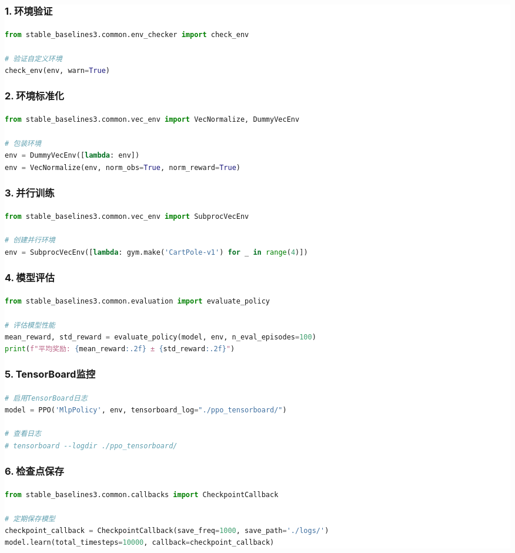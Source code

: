 ### 1. 环境验证
```python
from stable_baselines3.common.env_checker import check_env

# 验证自定义环境
check_env(env, warn=True)
```

### 2. 环境标准化
```python
from stable_baselines3.common.vec_env import VecNormalize, DummyVecEnv

# 包装环境
env = DummyVecEnv([lambda: env])
env = VecNormalize(env, norm_obs=True, norm_reward=True)
```

### 3. 并行训练
```python
from stable_baselines3.common.vec_env import SubprocVecEnv

# 创建并行环境
env = SubprocVecEnv([lambda: gym.make('CartPole-v1') for _ in range(4)])
```

### 4. 模型评估
```python
from stable_baselines3.common.evaluation import evaluate_policy

# 评估模型性能
mean_reward, std_reward = evaluate_policy(model, env, n_eval_episodes=100)
print(f"平均奖励: {mean_reward:.2f} ± {std_reward:.2f}")
```

### 5. TensorBoard监控
```python
# 启用TensorBoard日志
model = PPO('MlpPolicy', env, tensorboard_log="./ppo_tensorboard/")

# 查看日志
# tensorboard --logdir ./ppo_tensorboard/
```

### 6. 检查点保存
```python
from stable_baselines3.common.callbacks import CheckpointCallback

# 定期保存模型
checkpoint_callback = CheckpointCallback(save_freq=1000, save_path='./logs/')
model.learn(total_timesteps=10000, callback=checkpoint_callback)
```
